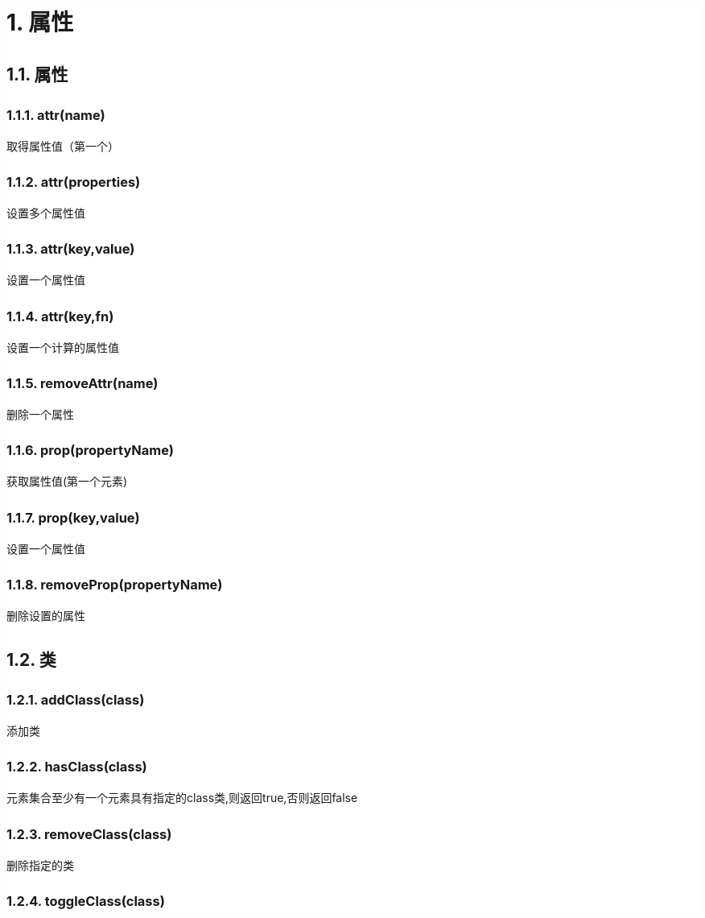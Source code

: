 # 1. **属性**

## 1.1. **属性**

### 1.1.1. **attr(name)**

取得属性值（第一个）

### 1.1.2. **attr(properties)**

设置多个属性值

### 1.1.3. **attr(key,value)**

设置一个属性值

### 1.1.4. **attr(key,fn)**

设置一个计算的属性值

### 1.1.5. **removeAttr(name)**

删除一个属性

### 1.1.6. **prop(propertyName)**

获取属性值(第一个元素)

### 1.1.7. **prop(key,value)**

设置一个属性值

### 1.1.8. **removeProp(propertyName)**

删除设置的属性

## 1.2. **类**

### 1.2.1. **addClass(class)**

添加类

### 1.2.2. **hasClass(class)**

元素集合至少有一个元素具有指定的class类,则返回true,否则返回false

### 1.2.3. **removeClass(class)**

删除指定的类

### 1.2.4. **toggleClass(class)**
